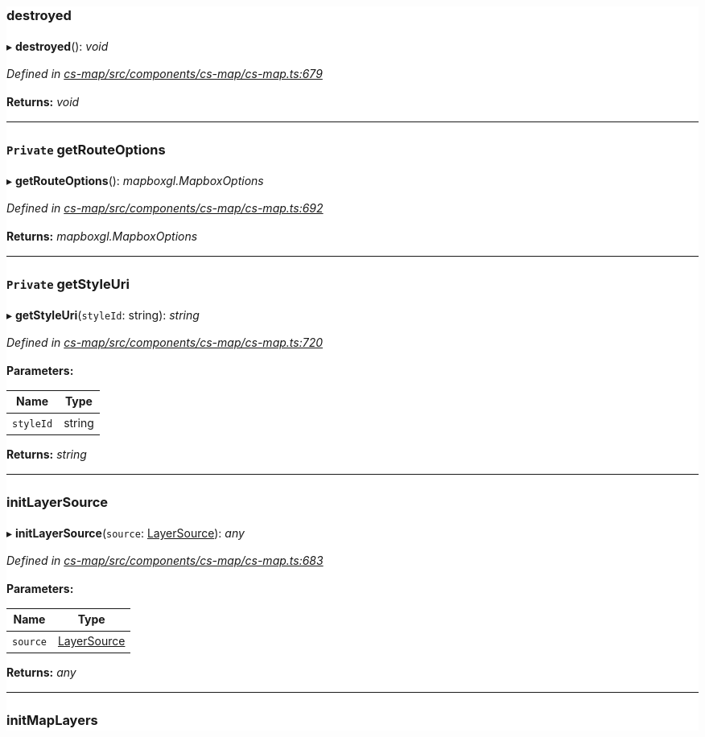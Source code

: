 ###  destroyed

▸ **destroyed**(): *void*

*Defined in [cs-map/src/components/cs-map/cs-map.ts:679](https://github.com/TNOCS/csnext/blob/38d1409e/packages/cs-map/src/components/cs-map/cs-map.ts#L679)*

**Returns:** *void*

___

### `Private` getRouteOptions

▸ **getRouteOptions**(): *mapboxgl.MapboxOptions*

*Defined in [cs-map/src/components/cs-map/cs-map.ts:692](https://github.com/TNOCS/csnext/blob/38d1409e/packages/cs-map/src/components/cs-map/cs-map.ts#L692)*

**Returns:** *mapboxgl.MapboxOptions*

___

### `Private` getStyleUri

▸ **getStyleUri**(`styleId`: string): *string*

*Defined in [cs-map/src/components/cs-map/cs-map.ts:720](https://github.com/TNOCS/csnext/blob/38d1409e/packages/cs-map/src/components/cs-map/cs-map.ts#L720)*

**Parameters:**

Name | Type |
------ | ------ |
`styleId` | string |

**Returns:** *string*

___

###  initLayerSource

▸ **initLayerSource**(`source`: [LayerSource](_cs_map_src_classes_layer_source_.layersource.md)): *any*

*Defined in [cs-map/src/components/cs-map/cs-map.ts:683](https://github.com/TNOCS/csnext/blob/38d1409e/packages/cs-map/src/components/cs-map/cs-map.ts#L683)*

**Parameters:**

Name | Type |
------ | ------ |
`source` | [LayerSource](_cs_map_src_classes_layer_source_.layersource.md) |

**Returns:** *any*

___

###  initMapLayers
